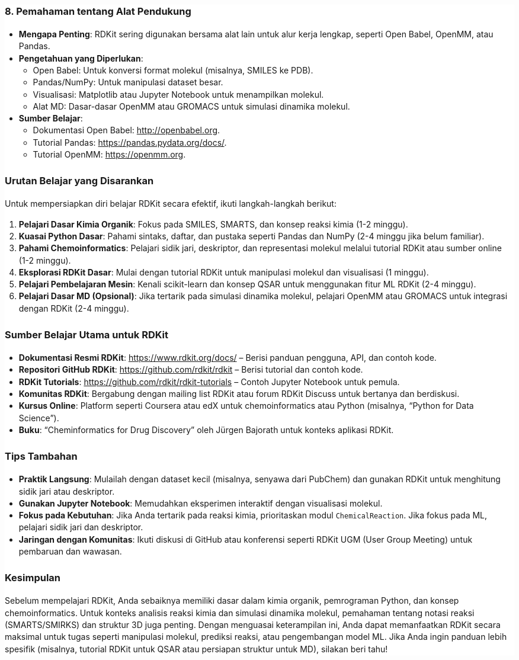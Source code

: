 ### **8. Pemahaman tentang Alat Pendukung**
- **Mengapa Penting**: RDKit sering digunakan bersama alat lain untuk alur kerja lengkap, seperti Open Babel, OpenMM, atau Pandas.
- **Pengetahuan yang Diperlukan**:
  - Open Babel: Untuk konversi format molekul (misalnya, SMILES ke PDB).
  - Pandas/NumPy: Untuk manipulasi dataset besar.
  - Visualisasi: Matplotlib atau Jupyter Notebook untuk menampilkan molekul.
  - Alat MD: Dasar-dasar OpenMM atau GROMACS untuk simulasi dinamika molekul.
- **Sumber Belajar**:
  - Dokumentasi Open Babel: http://openbabel.org.
  - Tutorial Pandas: https://pandas.pydata.org/docs/.
  - Tutorial OpenMM: https://openmm.org.

### **Urutan Belajar yang Disarankan**
Untuk mempersiapkan diri belajar RDKit secara efektif, ikuti langkah-langkah berikut:
1. **Pelajari Dasar Kimia Organik**: Fokus pada SMILES, SMARTS, dan konsep reaksi kimia (1-2 minggu).
2. **Kuasai Python Dasar**: Pahami sintaks, daftar, dan pustaka seperti Pandas dan NumPy (2-4 minggu jika belum familiar).
3. **Pahami Chemoinformatics**: Pelajari sidik jari, deskriptor, dan representasi molekul melalui tutorial RDKit atau sumber online (1-2 minggu).
4. **Eksplorasi RDKit Dasar**: Mulai dengan tutorial RDKit untuk manipulasi molekul dan visualisasi (1 minggu).
5. **Pelajari Pembelajaran Mesin**: Kenali scikit-learn dan konsep QSAR untuk menggunakan fitur ML RDKit (2-4 minggu).
6. **Pelajari Dasar MD (Opsional)**: Jika tertarik pada simulasi dinamika molekul, pelajari OpenMM atau GROMACS untuk integrasi dengan RDKit (2-4 minggu).

### **Sumber Belajar Utama untuk RDKit**
- **Dokumentasi Resmi RDKit**: https://www.rdkit.org/docs/ – Berisi panduan pengguna, API, dan contoh kode.
- **Repositori GitHub RDKit**: https://github.com/rdkit/rdkit – Berisi tutorial dan contoh kode.
- **RDKit Tutorials**: https://github.com/rdkit/rdkit-tutorials – Contoh Jupyter Notebook untuk pemula.
- **Komunitas RDKit**: Bergabung dengan mailing list RDKit atau forum RDKit Discuss untuk bertanya dan berdiskusi.
- **Kursus Online**: Platform seperti Coursera atau edX untuk chemoinformatics atau Python (misalnya, “Python for Data Science”).
- **Buku**: “Cheminformatics for Drug Discovery” oleh Jürgen Bajorath untuk konteks aplikasi RDKit.

### **Tips Tambahan**
- **Praktik Langsung**: Mulailah dengan dataset kecil (misalnya, senyawa dari PubChem) dan gunakan RDKit untuk menghitung sidik jari atau deskriptor.
- **Gunakan Jupyter Notebook**: Memudahkan eksperimen interaktif dengan visualisasi molekul.
- **Fokus pada Kebutuhan**: Jika Anda tertarik pada reaksi kimia, prioritaskan modul `ChemicalReaction`. Jika fokus pada ML, pelajari sidik jari dan deskriptor.
- **Jaringan dengan Komunitas**: Ikuti diskusi di GitHub atau konferensi seperti RDKit UGM (User Group Meeting) untuk pembaruan dan wawasan.

### **Kesimpulan**
Sebelum mempelajari RDKit, Anda sebaiknya memiliki dasar dalam kimia organik, pemrograman Python, dan konsep chemoinformatics. Untuk konteks analisis reaksi kimia dan simulasi dinamika molekul, pemahaman tentang notasi reaksi (SMARTS/SMIRKS) dan struktur 3D juga penting. Dengan menguasai keterampilan ini, Anda dapat memanfaatkan RDKit secara maksimal untuk tugas seperti manipulasi molekul, prediksi reaksi, atau pengembangan model ML. Jika Anda ingin panduan lebih spesifik (misalnya, tutorial RDKit untuk QSAR atau persiapan struktur untuk MD), silakan beri tahu!